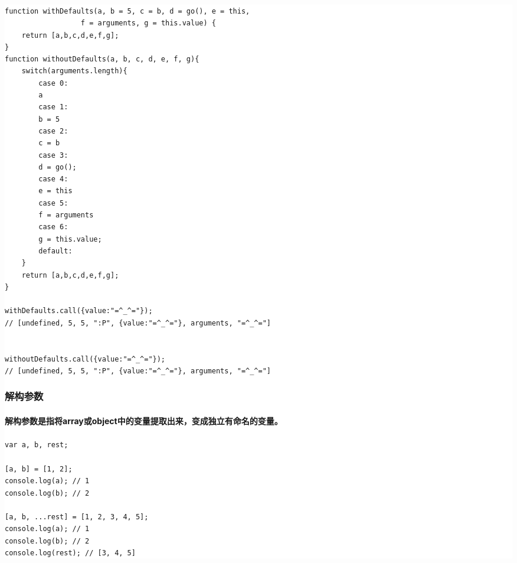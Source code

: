 	function withDefaults(a, b = 5, c = b, d = go(), e = this, 
                      f = arguments, g = this.value) {
  		return [a,b,c,d,e,f,g];
	}
	function withoutDefaults(a, b, c, d, e, f, g){
  		switch(arguments.length){
    		case 0:
      		a
    		case 1:
      		b = 5
    		case 2:
      		c = b
    		case 3:
      		d = go();
    		case 4:
      		e = this
    		case 5:
      		f = arguments
    		case 6:
      		g = this.value;
    		default:
  		}
  		return [a,b,c,d,e,f,g];
	}

	withDefaults.call({value:"=^_^="});
	// [undefined, 5, 5, ":P", {value:"=^_^="}, arguments, "=^_^="]


	withoutDefaults.call({value:"=^_^="});
	// [undefined, 5, 5, ":P", {value:"=^_^="}, arguments, "=^_^="]














### 解构参数

#### 解构参数是指将array或object中的变量提取出来，变成独立有命名的变量。

	var a, b, rest;

	[a, b] = [1, 2];
	console.log(a); // 1
	console.log(b); // 2

	[a, b, ...rest] = [1, 2, 3, 4, 5];
	console.log(a); // 1
	console.log(b); // 2
	console.log(rest); // [3, 4, 5]
